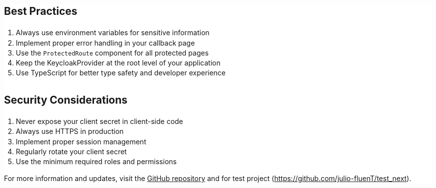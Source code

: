 ## Best Practices

1. Always use environment variables for sensitive information
2. Implement proper error handling in your callback page
3. Use the `ProtectedRoute` component for all protected pages
4. Keep the KeycloakProvider at the root level of your application
5. Use TypeScript for better type safety and developer experience

## Security Considerations

1. Never expose your client secret in client-side code
2. Always use HTTPS in production
3. Implement proper session management
4. Regularly rotate your client secret
5. Use the minimum required roles and permissions

For more information and updates, visit the [GitHub repository](hhttps://github.com/julio-fluenT/next_keycloak) and for test project (https://github.com/julio-fluenT/test_next).
